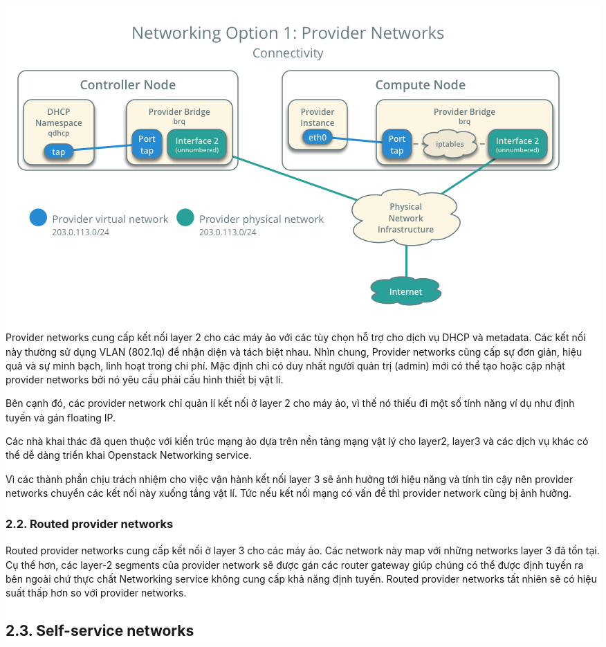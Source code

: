 <img src="..\images\Screenshot_98.png">

Provider networks cung cấp kết nối layer 2 cho các máy ảo với các tùy chọn hỗ trợ cho dịch vụ DHCP và metadata. Các kết nối này thường sử dụng VLAN (802.1q) để nhận diện và tách biệt nhau. Nhìn chung, Provider networks cũng cấp sự đơn giản, hiệu quả và sự minh bạch, linh hoạt trong chi phí. Mặc định chỉ có duy nhất người quản trị (admin) mới có thể tạo hoặc cập nhật provider networks bởi nó yêu cầu phải cấu hình thiết bị vật lí.

Bên cạnh đó, các provider network chỉ quản lí kết nối ở layer 2 cho máy ảo, vì thế nó thiếu đi một số tính năng ví dụ như định tuyến và gán floating IP.

Các nhà khai thác đã quen thuộc với kiến trúc mạng ảo dựa trên nền tảng mạng vật lý cho layer2, layer3 và các dịch vụ khác có thể dễ dàng triển khai Openstack Networking service. 

Vì các thành phần chịu trách nhiệm cho việc vận hành kết nối layer 3 sẽ ảnh hưởng tới hiệu năng và tính tin cậy nên provider networks chuyển các kết nối này xuống tầng vật lí. Tức nếu kết nối mạng có vấn đề thì provider network cũng bị ảnh hưởng.

### 2.2. Routed provider networks
Routed provider networks cung cấp kết nối ở layer 3 cho các máy ảo. Các network này map với những networks layer 3 đã tồn tại. Cụ thể hơn, các layer-2 segments của provider network sẽ được gán các router gateway giúp chúng có thể được định tuyến ra bên ngoài chứ thực chất Networking service không cung cấp khả năng định tuyến. Routed provider networks tất nhiên sẽ có hiệu suất thấp hơn so với provider networks.

## 2.3. Self-service networks
